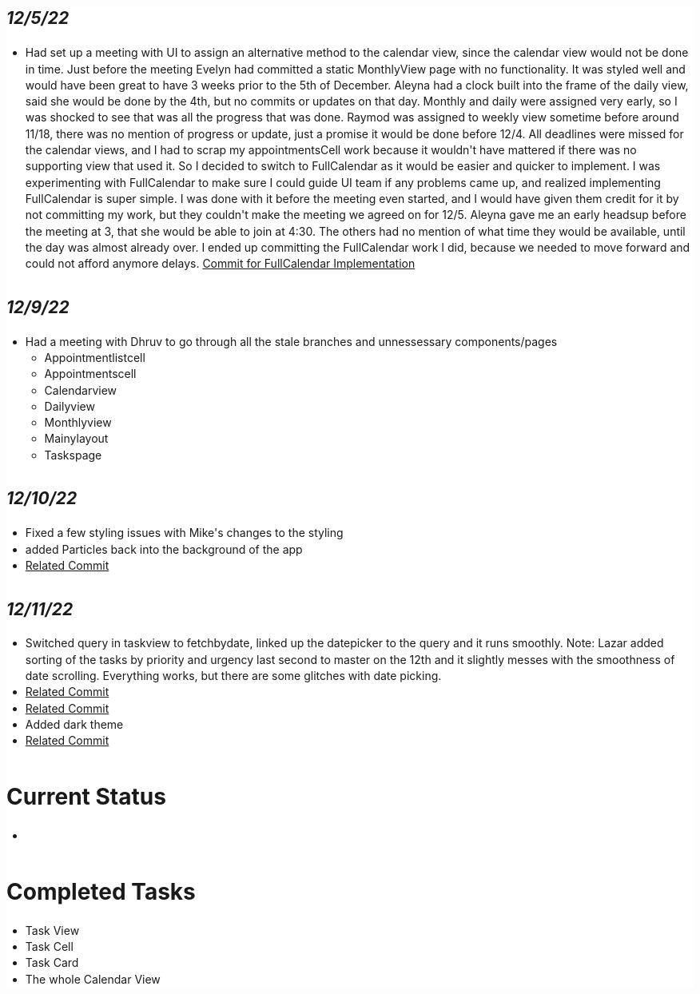 ## *12/5/22*
- Had set up a meeting with UI to assign an alternative method to the calendar view, since the calendar view would not be done in time. Just before the meeting Evelyn had committed a static MonthlyView page with no functionality. It was styled well and would have been great to have 3 weeks prior to the 5th of December. Aleyna had a clock built into the frame of the daily view, said she would be done by the 4th, but no commits or updates on that day. Monthly and daily were assigned very early, so I was shocked to see that was all the progress that was done. Raymod was assigned to weekly view sometime before around 11/18, there was no mention of progress or update, just a promise it would be done before 12/4. All deadlines were missed for the calendar views, and I had to scrap my appointmentsCell work because it wouldn't have mattered if there was no supporting view that used it. So I decided to switch to FullCalendar as it would be easier and quicker to implement. I was experimenting with FullCalendar to make sure I could guide UI team if any problems came up, and realized implementing FullCalendar is super simple. I was done with it before the meeting even started, and I would have given them credit for it by not committing my work, but they couldn't make the meeting we agreed on for 12/5. Aleyna gave me an early headsup before the meeting at 3, that she would be able to join at 4:30. The others had no mention of what time they would be available, until the day was almost already over. I ended up committing the FullCalendar work I did, because we needed to move forward and could not afford anymore delays. [Commit for FullCalendar Implementation](https://github.com/dhruvilk/Road-To-Success/commit/693e3376dd9bedb69f0786cc3c18a9e2b82fa30a)

## *12/9/22*
- Had a meeting with Dhruv to go through all the stale branches and unnessessary components/pages
  - Appointmentlistcell
  - Appointmentscell
  - Calendarview
  - Dailyview
  - Monthlyview
  - Mainylayout
  - Taskspage

## *12/10/22*
- Fixed a few styling issues with Mike's changes to the styling
- added Particles back into the background of the app
- [Related Commit](https://github.com/dhruvilk/Road-To-Success/commit/043258f0a09a04b81154457dcb81e573f0cfb4e7)

## *12/11/22*
- Switched query in taskview to fetchbydate, linked up the datepicker to the query and it runs smoothly. Note: Lazar added sorting of the tasks by priority and urgency last second to master on the 12th and it slightly messes with the smoothness of date scrolling. Everything works, but there are some glitches with date picking.
- [Related Commit](https://github.com/dhruvilk/Road-To-Success/commit/77b7f9266f41e552b8e6e5eb78c02e3932059916)
- [Related Commit](https://github.com/dhruvilk/Road-To-Success/commit/a823b1c86e11cebe3db291afbf589514af2efd04)
- Added dark theme
- [Related Commit](https://github.com/dhruvilk/Road-To-Success/commit/d0c07a053be5fc4bf594ab2d8bed21048c5d604b)


# Current Status
-

# Completed Tasks
- Task View
- Task Cell
- Task Card
- The whole Calendar View

